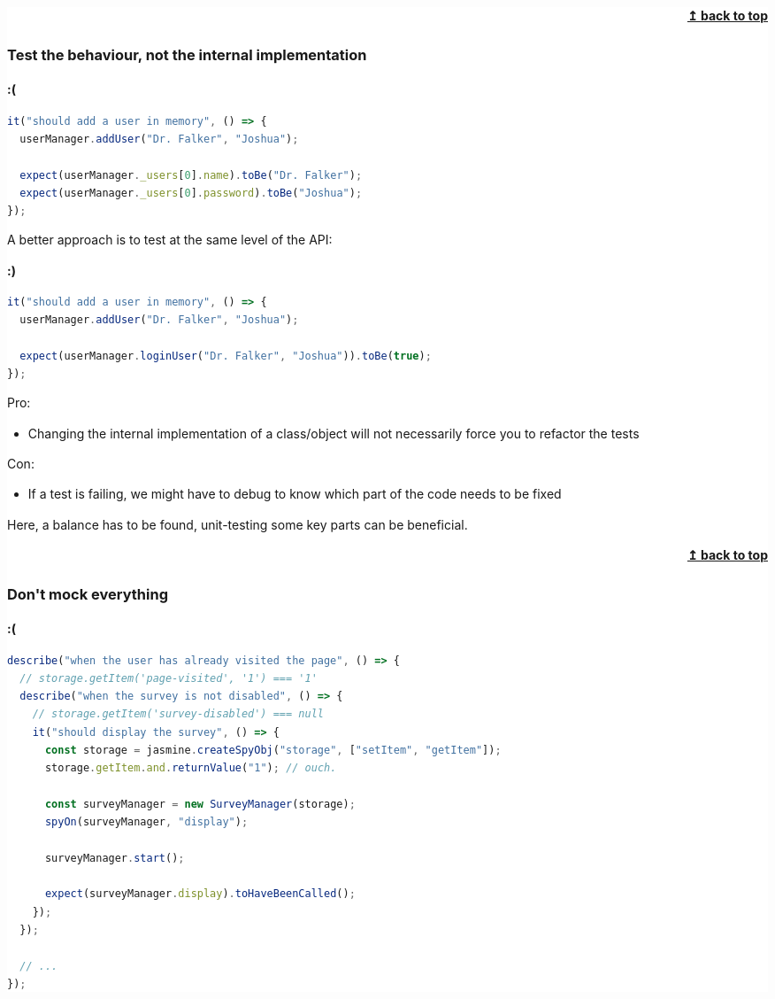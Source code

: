 <div align="right">
    <b><a href="#">↥ back to top</a></b>
</div>

### Test the behaviour, not the internal implementation

**:(**

```js
it("should add a user in memory", () => {
  userManager.addUser("Dr. Falker", "Joshua");

  expect(userManager._users[0].name).toBe("Dr. Falker");
  expect(userManager._users[0].password).toBe("Joshua");
});
```

A better approach is to test at the same level of the API:

**:)**

```js
it("should add a user in memory", () => {
  userManager.addUser("Dr. Falker", "Joshua");

  expect(userManager.loginUser("Dr. Falker", "Joshua")).toBe(true);
});
```

Pro:

- Changing the internal implementation of a class/object will not necessarily force you to refactor the tests

Con:

- If a test is failing, we might have to debug to know which part of the code needs to be fixed

Here, a balance has to be found, unit-testing some key parts can be beneficial.

<div align="right">
    <b><a href="#">↥ back to top</a></b>
</div>

### Don't mock everything

**:(**

```js
describe("when the user has already visited the page", () => {
  // storage.getItem('page-visited', '1') === '1'
  describe("when the survey is not disabled", () => {
    // storage.getItem('survey-disabled') === null
    it("should display the survey", () => {
      const storage = jasmine.createSpyObj("storage", ["setItem", "getItem"]);
      storage.getItem.and.returnValue("1"); // ouch.

      const surveyManager = new SurveyManager(storage);
      spyOn(surveyManager, "display");

      surveyManager.start();

      expect(surveyManager.display).toHaveBeenCalled();
    });
  });

  // ...
});
```
